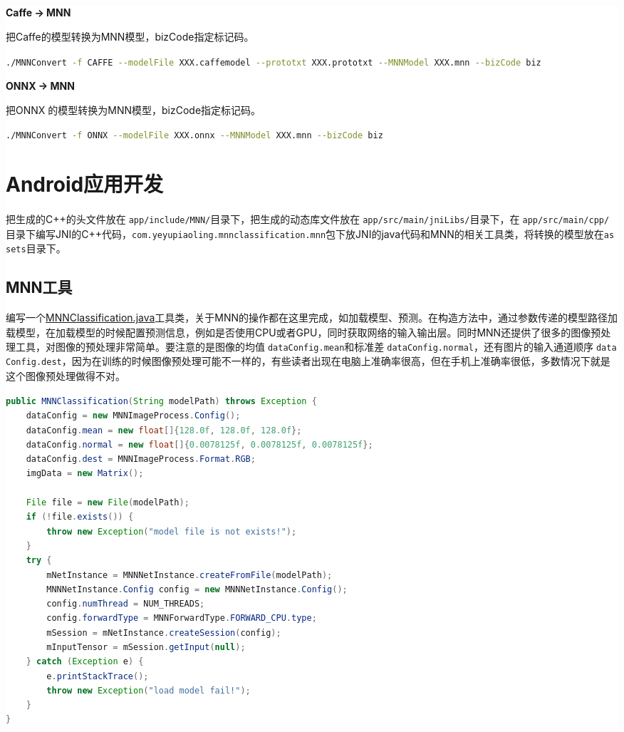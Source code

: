 **Caffe -> MNN**

把Caffe的模型转换为MNN模型，bizCode指定标记码。

```bash
./MNNConvert -f CAFFE --modelFile XXX.caffemodel --prototxt XXX.prototxt --MNNModel XXX.mnn --bizCode biz
```

**ONNX -> MNN**

把ONNX 的模型转换为MNN模型，bizCode指定标记码。

```bash
./MNNConvert -f ONNX --modelFile XXX.onnx --MNNModel XXX.mnn --bizCode biz
```

# Android应用开发

把生成的C++的头文件放在 `app/include/MNN/`目录下，把生成的动态库文件放在 `app/src/main/jniLibs/`目录下，在 `app/src/main/cpp/`目录下编写JNI的C++代码，`com.yeyupiaoling.mnnclassification.mnn`包下放JNI的java代码和MNN的相关工具类，将转换的模型放在`assets`目录下。

## MNN工具

编写一个[MNNClassification.java](https://github.com/yeyupiaoling/ClassificationForAndroid/blob/master/MNNClassification/app/src/main/java/com/yeyupiaoling/mnnclassification/mnn/MNNClassification.java)工具类，关于MNN的操作都在这里完成，如加载模型、预测。在构造方法中，通过参数传递的模型路径加载模型，在加载模型的时候配置预测信息，例如是否使用CPU或者GPU，同时获取网络的输入输出层。同时MNN还提供了很多的图像预处理工具，对图像的预处理非常简单。要注意的是图像的均值 `dataConfig.mean`和标准差 `dataConfig.normal`，还有图片的输入通道顺序 `dataConfig.dest`，因为在训练的时候图像预处理可能不一样的，有些读者出现在电脑上准确率很高，但在手机上准确率很低，多数情况下就是这个图像预处理做得不对。

```java
public MNNClassification(String modelPath) throws Exception {
    dataConfig = new MNNImageProcess.Config();
    dataConfig.mean = new float[]{128.0f, 128.0f, 128.0f};
    dataConfig.normal = new float[]{0.0078125f, 0.0078125f, 0.0078125f};
    dataConfig.dest = MNNImageProcess.Format.RGB;
    imgData = new Matrix();

    File file = new File(modelPath);
    if (!file.exists()) {
        throw new Exception("model file is not exists!");
    }
    try {
        mNetInstance = MNNNetInstance.createFromFile(modelPath);
        MNNNetInstance.Config config = new MNNNetInstance.Config();
        config.numThread = NUM_THREADS;
        config.forwardType = MNNForwardType.FORWARD_CPU.type;
        mSession = mNetInstance.createSession(config);
        mInputTensor = mSession.getInput(null);
    } catch (Exception e) {
        e.printStackTrace();
        throw new Exception("load model fail!");
    }
}
```
